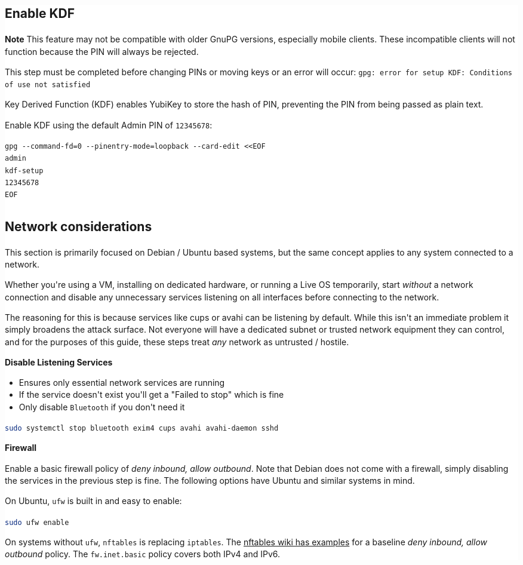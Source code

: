 ## Enable KDF

**Note** This feature may not be compatible with older GnuPG versions, especially mobile clients. These incompatible clients will not function because the PIN will always be rejected.

This step must be completed before changing PINs or moving keys or an error will occur: `gpg: error for setup KDF: Conditions of use not satisfied`

Key Derived Function (KDF) enables YubiKey to store the hash of PIN, preventing the PIN from being passed as plain text.

Enable KDF using the default Admin PIN of `12345678`:

```console
gpg --command-fd=0 --pinentry-mode=loopback --card-edit <<EOF
admin
kdf-setup
12345678
EOF
```

## Network considerations

This section is primarily focused on Debian / Ubuntu based systems, but the same concept applies to any system connected to a network.

Whether you're using a VM, installing on dedicated hardware, or running a Live OS temporarily, start *without* a network connection and disable any unnecessary services listening on all interfaces before connecting to the network.

The reasoning for this is because services like cups or avahi can be listening by default. While this isn't an immediate problem it simply broadens the attack surface. Not everyone will have a dedicated subnet or trusted network equipment they can control, and for the purposes of this guide, these steps treat *any* network as untrusted / hostile.

**Disable Listening Services**

- Ensures only essential network services are running
- If the service doesn't exist you'll get a "Failed to stop" which is fine
- Only disable `Bluetooth` if you don't need it

```bash
sudo systemctl stop bluetooth exim4 cups avahi avahi-daemon sshd
```

**Firewall**

Enable a basic firewall policy of *deny inbound, allow outbound*. Note that Debian does not come with a firewall, simply disabling the services in the previous step is fine. The following options have Ubuntu and similar systems in mind.

On Ubuntu, `ufw` is built in and easy to enable:

```bash
sudo ufw enable
```

On systems without `ufw`, `nftables` is replacing `iptables`. The [nftables wiki has examples](https://wiki.nftables.org/wiki-nftables/index.php/Simple_ruleset_for_a_workstation) for a baseline *deny inbound, allow outbound* policy. The `fw.inet.basic` policy covers both IPv4 and IPv6.
